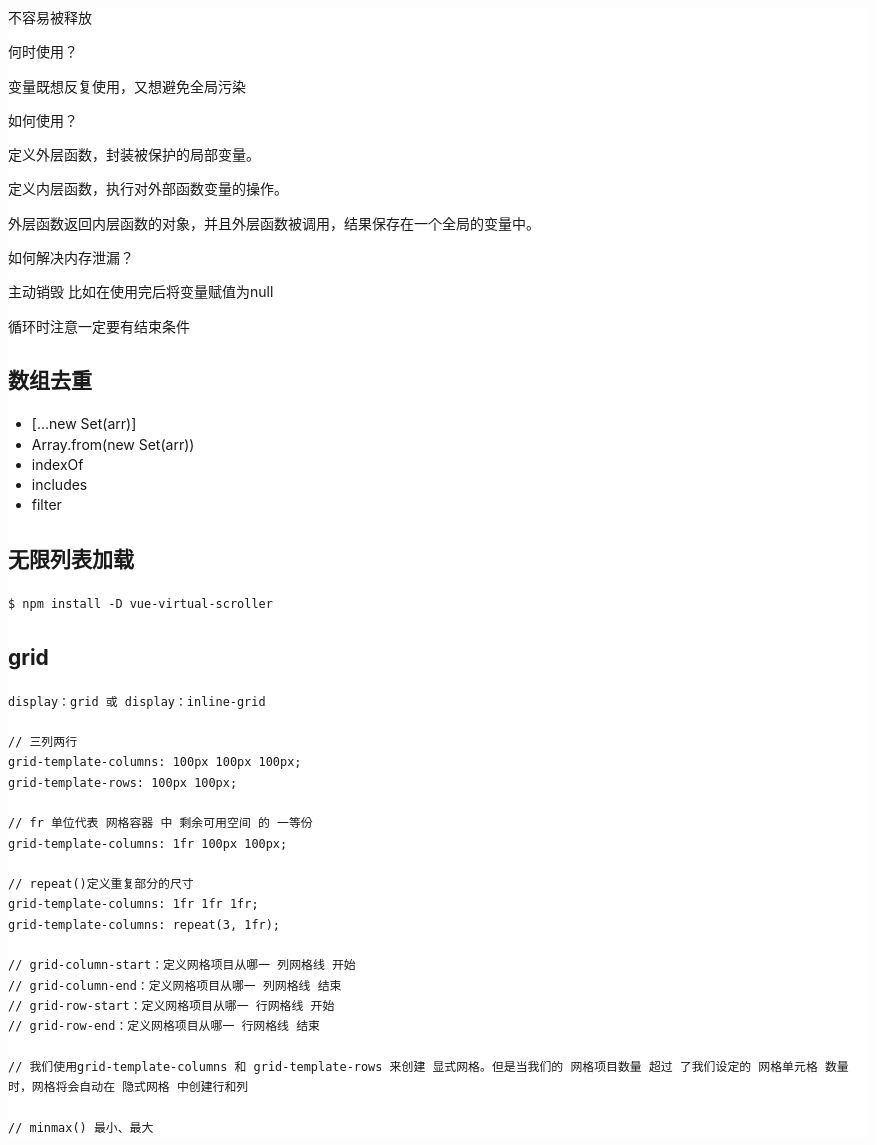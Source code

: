 不容易被释放

何时使用？

变量既想反复使用，又想避免全局污染

如何使用？

定义外层函数，封装被保护的局部变量。

定义内层函数，执行对外部函数变量的操作。

外层函数返回内层函数的对象，并且外层函数被调用，结果保存在一个全局的变量中。

如何解决内存泄漏？

主动销毁 比如在使用完后将变量赋值为null

循环时注意一定要有结束条件

## 数组去重

- [...new Set(arr)]
- Array.from(new Set(arr))
- indexOf
- includes
- filter

## 无限列表加载

    $ npm install -D vue-virtual-scroller



## grid

    display：grid 或 display：inline-grid

    // 三列两行
    grid-template-columns: 100px 100px 100px;
    grid-template-rows: 100px 100px;

    // fr 单位代表 网格容器 中 剩余可用空间 的 一等份
    grid-template-columns: 1fr 100px 100px;

    // repeat()定义重复部分的尺寸
    grid-template-columns: 1fr 1fr 1fr;
    grid-template-columns: repeat(3, 1fr);

    // grid-column-start：定义网格项目从哪一 列网格线 开始
    // grid-column-end：定义网格项目从哪一 列网格线 结束
    // grid-row-start：定义网格项目从哪一 行网格线 开始
    // grid-row-end：定义网格项目从哪一 行网格线 结束

    // 我们使用grid-template-columns 和 grid-template-rows 来创建 显式网格。但是当我们的 网格项目数量 超过 了我们设定的 网格单元格 数量时，网格将会自动在 隐式网格 中创建行和列

    // minmax() 最小、最大
